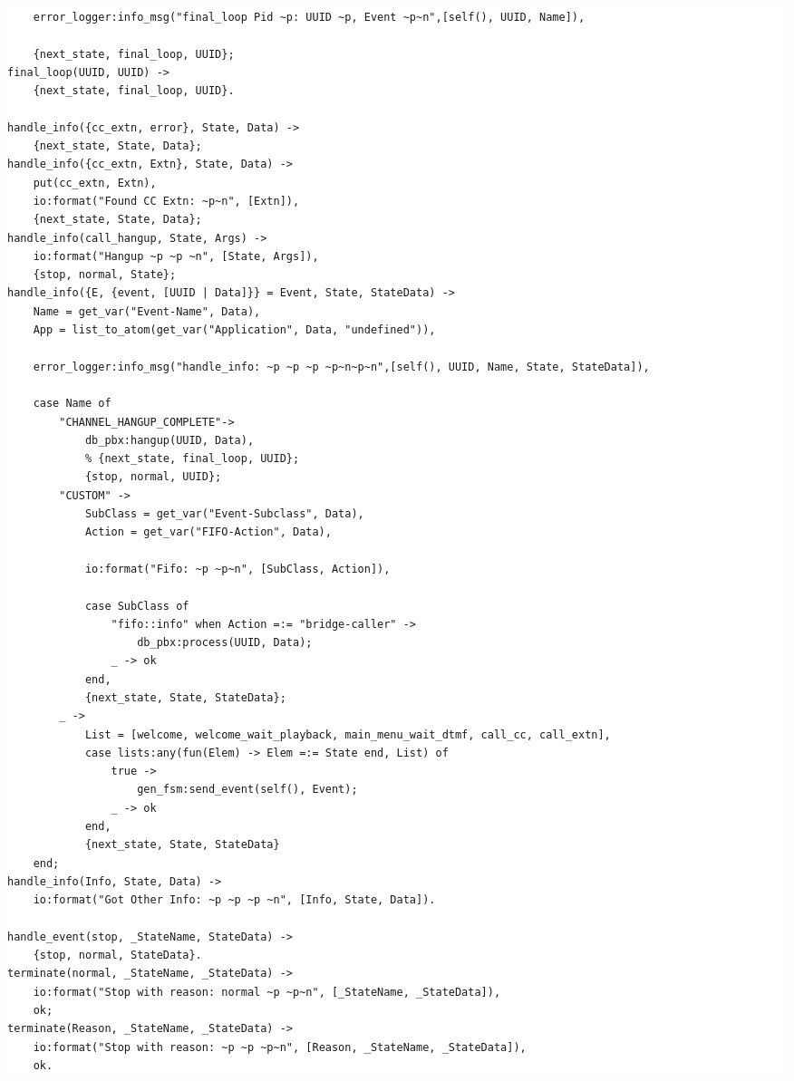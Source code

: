 		error_logger:info_msg("final_loop Pid ~p: UUID ~p, Event ~p~n",[self(), UUID, Name]),

		{next_state, final_loop, UUID};
	final_loop(UUID, UUID) ->
		{next_state, final_loop, UUID}.

	handle_info({cc_extn, error}, State, Data) ->
		{next_state, State, Data};
	handle_info({cc_extn, Extn}, State, Data) ->
		put(cc_extn, Extn),
		io:format("Found CC Extn: ~p~n", [Extn]),
		{next_state, State, Data};
	handle_info(call_hangup, State, Args) ->
		io:format("Hangup ~p ~p ~n", [State, Args]),
		{stop, normal, State};
	handle_info({E, {event, [UUID | Data]}} = Event, State, StateData) ->
		Name = get_var("Event-Name", Data),
		App = list_to_atom(get_var("Application", Data, "undefined")),

		error_logger:info_msg("handle_info: ~p ~p ~p ~p~n~p~n",[self(), UUID, Name, State, StateData]),

		case Name of
			"CHANNEL_HANGUP_COMPLETE"->
				db_pbx:hangup(UUID, Data),
				% {next_state, final_loop, UUID};
				{stop, normal, UUID};
			"CUSTOM" ->
				SubClass = get_var("Event-Subclass", Data),
				Action = get_var("FIFO-Action", Data),

				io:format("Fifo: ~p ~p~n", [SubClass, Action]),

				case SubClass of
					"fifo::info" when Action =:= "bridge-caller" ->
						db_pbx:process(UUID, Data);
					_ -> ok
				end,
				{next_state, State, StateData};
			_ ->
				List = [welcome, welcome_wait_playback, main_menu_wait_dtmf, call_cc, call_extn],
				case lists:any(fun(Elem) -> Elem =:= State end, List) of
					true ->
						gen_fsm:send_event(self(), Event);
					_ -> ok
				end,
				{next_state, State, StateData}
		end;
	handle_info(Info, State, Data) ->
		io:format("Got Other Info: ~p ~p ~p ~n", [Info, State, Data]).

	handle_event(stop, _StateName, StateData) ->  
	 	{stop, normal, StateData}.
	terminate(normal, _StateName, _StateData) ->  
		io:format("Stop with reason: normal ~p ~p~n", [_StateName, _StateData]),
	  	ok;
	terminate(Reason, _StateName, _StateData) ->
		io:format("Stop with reason: ~p ~p ~p~n", [Reason, _StateName, _StateData]),
	  	ok.
